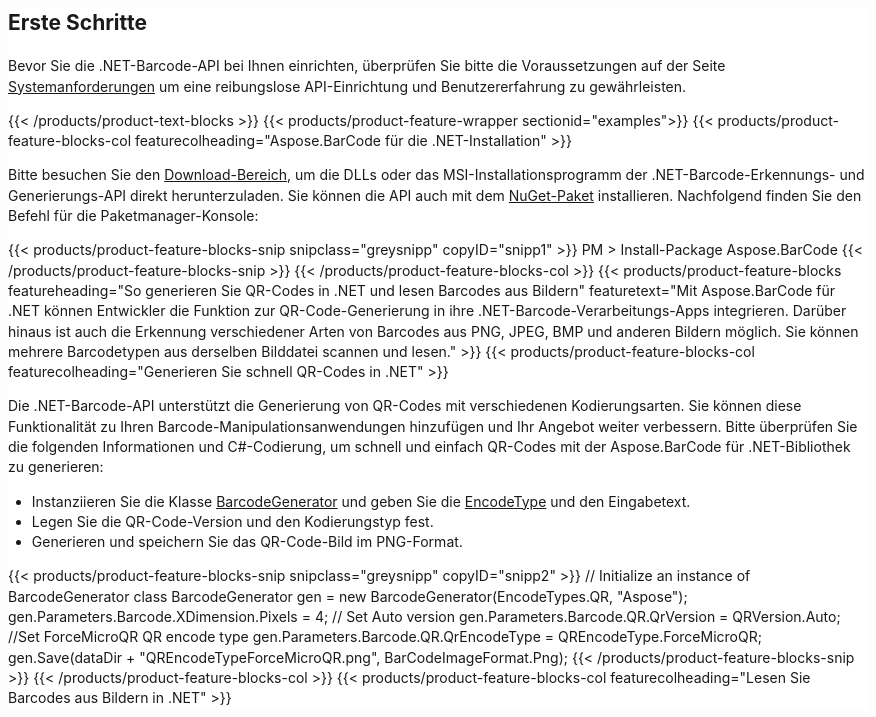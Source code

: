    <h2>Erste Schritte</h2>
   <p>Bevor Sie die .NET-Barcode-API bei Ihnen einrichten, überprüfen Sie bitte die Voraussetzungen auf der Seite <a href="https://docs.aspose.com/barcode/net/system-requirements/">Systemanforderungen</a> um eine reibungslose API-Einrichtung und Benutzererfahrung zu gewährleisten.</p>
   {{< /products/product-text-blocks >}}
{{< products/product-feature-wrapper
sectionid="examples">}}
{{< products/product-feature-blocks-col
featurecolheading="Aspose.BarCode für die .NET-Installation"
>}}
<p>Bitte besuchen Sie den <a href="https://releases.aspose.com/barcode/net/">Download-Bereich</a>, um die DLLs oder das MSI-Installationsprogramm der .NET-Barcode-Erkennungs- und Generierungs-API direkt herunterzuladen. Sie können die API auch mit dem <a href="https://www.nuget.org/packages/Aspose.BarCode/">NuGet-Paket</a> installieren. Nachfolgend finden Sie den Befehl für die Paketmanager-Konsole:</p>
{{< products/product-feature-blocks-snip
snipclass="greysnipp"
copyID="snipp1"
>}}
PM > Install-Package Aspose.BarCode 
{{< /products/product-feature-blocks-snip >}}
{{< /products/product-feature-blocks-col >}}
{{< products/product-feature-blocks
featureheading="So generieren Sie QR-Codes in .NET und lesen Barcodes aus Bildern"
featuretext="Mit Aspose.BarCode für .NET können Entwickler die Funktion zur QR-Code-Generierung in ihre .NET-Barcode-Verarbeitungs-Apps integrieren. Darüber hinaus ist auch die Erkennung verschiedener Arten von Barcodes aus PNG, JPEG, BMP und anderen Bildern möglich. Sie können mehrere Barcodetypen aus derselben Bilddatei scannen und lesen." 
>}}  
{{< products/product-feature-blocks-col
featurecolheading="Generieren Sie schnell QR-Codes in .NET"
>}}
<p>Die .NET-Barcode-API unterstützt die Generierung von QR-Codes mit verschiedenen Kodierungsarten. Sie können diese Funktionalität zu Ihren Barcode-Manipulationsanwendungen hinzufügen und Ihr Angebot weiter verbessern. Bitte überprüfen Sie die folgenden Informationen und C#-Codierung, um schnell und einfach QR-Codes mit der Aspose.BarCode für .NET-Bibliothek zu generieren:</p>
<ul>
   <li>Instanziieren Sie die Klasse <a href="https://reference.aspose.com/barcode/net/aspose.barcode.generation/barcodegenerator">BarcodeGenerator</a> und geben Sie die <a href="https://reference.aspose.com/barcode/net/aspose.barcode.generation/encodetypes">EncodeType</a> und den Eingabetext.</li>
   <li>Legen Sie die QR-Code-Version und den Kodierungstyp fest.</li>
   <li>Generieren und speichern Sie das QR-Code-Bild im PNG-Format.</li>
</ul>
{{< products/product-feature-blocks-snip
snipclass="greysnipp"
copyID="snipp2"
>}}
// Initialize an instance of BarcodeGenerator class
BarcodeGenerator gen = new BarcodeGenerator(EncodeTypes.QR, "Aspose");
gen.Parameters.Barcode.XDimension.Pixels = 4;
// Set Auto version
gen.Parameters.Barcode.QR.QrVersion = QRVersion.Auto;
//Set ForceMicroQR QR encode type
gen.Parameters.Barcode.QR.QrEncodeType = QREncodeType.ForceMicroQR;
gen.Save(dataDir + "QREncodeTypeForceMicroQR.png", BarCodeImageFormat.Png);
{{< /products/product-feature-blocks-snip >}}
{{< /products/product-feature-blocks-col >}}
{{< products/product-feature-blocks-col
featurecolheading="Lesen Sie Barcodes aus Bildern in .NET"
>}}